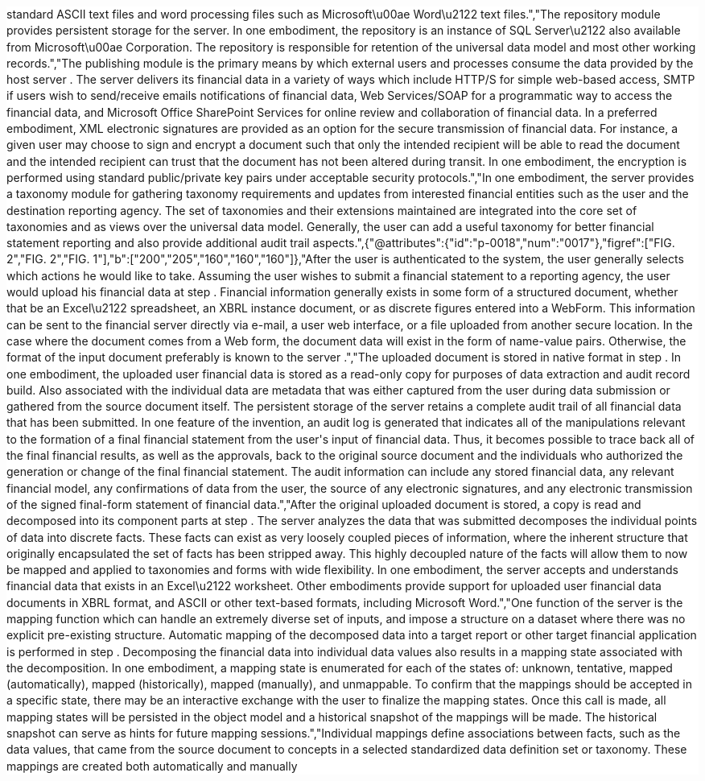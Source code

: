 standard ASCII text files and word processing files such as Microsoft\u00ae Word\u2122 text files.","The repository module  provides persistent storage for the server. In one embodiment, the repository is an instance of SQL Server\u2122 also available from Microsoft\u00ae Corporation. The repository  is responsible for retention of the universal data model and most other working records.","The publishing module  is the primary means by which external users and processes consume the data provided by the host server . The server  delivers its financial data in a variety of ways which include HTTP\/S for simple web-based access, SMTP if users wish to send\/receive emails notifications of financial data, Web Services\/SOAP for a programmatic way to access the financial data, and Microsoft Office SharePoint Services for online review and collaboration of financial data. In a preferred embodiment, XML electronic signatures are provided as an option for the secure transmission of financial data. For instance, a given user may choose to sign and encrypt a document such that only the intended recipient will be able to read the document and the intended recipient can trust that the document has not been altered during transit. In one embodiment, the encryption is performed using standard public\/private key pairs under acceptable security protocols.","In one embodiment, the server  provides a taxonomy module  for gathering taxonomy requirements and updates from interested financial entities such as the user and the destination reporting agency. The set of taxonomies and their extensions maintained are integrated into the core set of taxonomies and as views over the universal data model. Generally, the user can add a useful taxonomy for better financial statement reporting and also provide additional audit trail aspects.",{"@attributes":{"id":"p-0018","num":"0017"},"figref":["FIG. 2","FIG. 2","FIG. 1"],"b":["200","205","160","160","160"]},"After the user is authenticated to the system, the user generally selects which actions he would like to take. Assuming the user wishes to submit a financial statement to a reporting agency, the user would upload his financial data at step . Financial information generally exists in some form of a structured document, whether that be an Excel\u2122 spreadsheet, an XBRL instance document, or as discrete figures entered into a WebForm. This information can be sent to the financial server  directly via e-mail, a user web interface, or a file uploaded from another secure location. In the case where the document comes from a Web form, the document data will exist in the form of name-value pairs. Otherwise, the format of the input document preferably is known to the server .","The uploaded document is stored in native format in step . In one embodiment, the uploaded user financial data is stored as a read-only copy for purposes of data extraction and audit record build. Also associated with the individual data are metadata that was either captured from the user during data submission or gathered from the source document itself. The persistent storage of the server  retains a complete audit trail of all financial data that has been submitted. In one feature of the invention, an audit log is generated that indicates all of the manipulations relevant to the formation of a final financial statement from the user's input of financial data. Thus, it becomes possible to trace back all of the final financial results, as well as the approvals, back to the original source document and the individuals who authorized the generation or change of the final financial statement. The audit information can include any stored financial data, any relevant financial model, any confirmations of data from the user, the source of any electronic signatures, and any electronic transmission of the signed final-form statement of financial data.","After the original uploaded document is stored, a copy is read and decomposed into its component parts at step . The server analyzes the data that was submitted decomposes the individual points of data into discrete facts. These facts can exist as very loosely coupled pieces of information, where the inherent structure that originally encapsulated the set of facts has been stripped away. This highly decoupled nature of the facts will allow them to now be mapped and applied to taxonomies and forms with wide flexibility. In one embodiment, the server  accepts and understands financial data that exists in an Excel\u2122 worksheet. Other embodiments provide support for uploaded user financial data documents in XBRL format, and ASCII or other text-based formats, including Microsoft Word.","One function of the server is the mapping function which can handle an extremely diverse set of inputs, and impose a structure on a dataset where there was no explicit pre-existing structure. Automatic mapping of the decomposed data into a target report or other target financial application is performed in step . Decomposing the financial data into individual data values also results in a mapping state associated with the decomposition. In one embodiment, a mapping state is enumerated for each of the states of: unknown, tentative, mapped (automatically), mapped (historically), mapped (manually), and unmappable. To confirm that the mappings should be accepted in a specific state, there may be an interactive exchange with the user to finalize the mapping states. Once this call is made, all mapping states will be persisted in the object model and a historical snapshot of the mappings will be made. The historical snapshot can serve as hints for future mapping sessions.","Individual mappings define associations between facts, such as the data values, that came from the source document to concepts in a selected standardized data definition set or taxonomy. These mappings are created both automatically and manually
